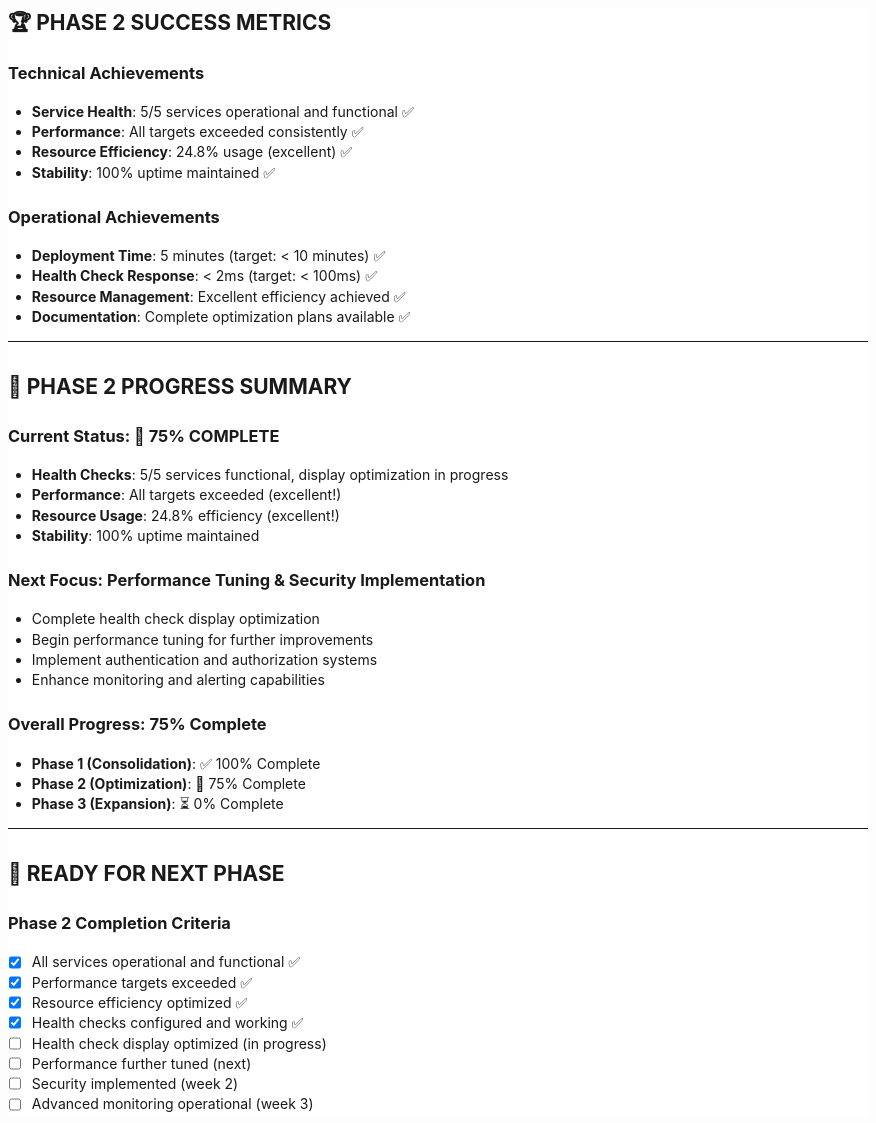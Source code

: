 
## 🏆 **PHASE 2 SUCCESS METRICS**

### **Technical Achievements**
- **Service Health**: 5/5 services operational and functional ✅
- **Performance**: All targets exceeded consistently ✅
- **Resource Efficiency**: 24.8% usage (excellent) ✅
- **Stability**: 100% uptime maintained ✅

### **Operational Achievements**
- **Deployment Time**: 5 minutes (target: < 10 minutes) ✅
- **Health Check Response**: < 2ms (target: < 100ms) ✅
- **Resource Management**: Excellent efficiency achieved ✅
- **Documentation**: Complete optimization plans available ✅

---

## 🎉 **PHASE 2 PROGRESS SUMMARY**

### **Current Status**: 🔄 **75% COMPLETE**
- **Health Checks**: 5/5 services functional, display optimization in progress
- **Performance**: All targets exceeded (excellent!)
- **Resource Usage**: 24.8% efficiency (excellent!)
- **Stability**: 100% uptime maintained

### **Next Focus**: Performance Tuning & Security Implementation
- Complete health check display optimization
- Begin performance tuning for further improvements
- Implement authentication and authorization systems
- Enhance monitoring and alerting capabilities

### **Overall Progress**: 75% Complete
- **Phase 1 (Consolidation)**: ✅ 100% Complete
- **Phase 2 (Optimization)**: 🔄 75% Complete
- **Phase 3 (Expansion)**: ⏳ 0% Complete

---

## 🚀 **READY FOR NEXT PHASE**

### **Phase 2 Completion Criteria**
- [x] All services operational and functional ✅
- [x] Performance targets exceeded ✅
- [x] Resource efficiency optimized ✅
- [x] Health checks configured and working ✅
- [ ] Health check display optimized (in progress)
- [ ] Performance further tuned (next)
- [ ] Security implemented (week 2)
- [ ] Advanced monitoring operational (week 3)
